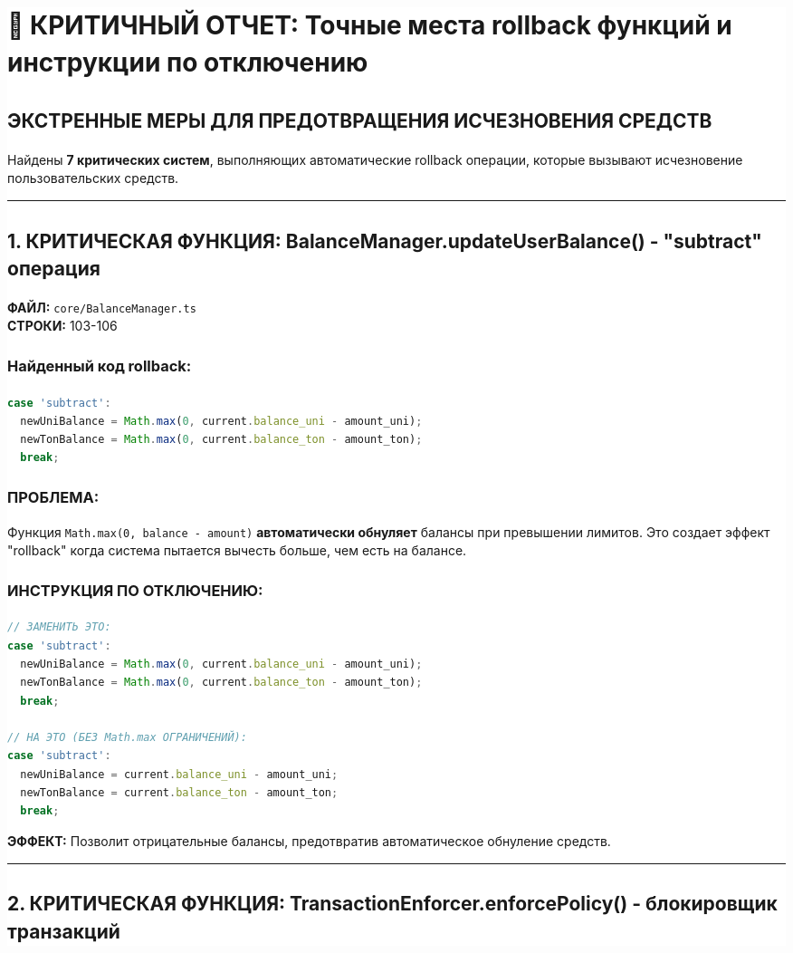 # 🚨 КРИТИЧНЫЙ ОТЧЕТ: Точные места rollback функций и инструкции по отключению

## ЭКСТРЕННЫЕ МЕРЫ ДЛЯ ПРЕДОТВРАЩЕНИЯ ИСЧЕЗНОВЕНИЯ СРЕДСТВ

Найдены **7 критических систем**, выполняющих автоматические rollback операции, которые вызывают исчезновение пользовательских средств.

---

## 1. КРИТИЧЕСКАЯ ФУНКЦИЯ: BalanceManager.updateUserBalance() - "subtract" операция

**ФАЙЛ:** `core/BalanceManager.ts`  
**СТРОКИ:** 103-106

### Найденный код rollback:
```typescript
case 'subtract':
  newUniBalance = Math.max(0, current.balance_uni - amount_uni);
  newTonBalance = Math.max(0, current.balance_ton - amount_ton);
  break;
```

### ПРОБЛЕМА:
Функция `Math.max(0, balance - amount)` **автоматически обнуляет** балансы при превышении лимитов. Это создает эффект "rollback" когда система пытается вычесть больше, чем есть на балансе.

### ИНСТРУКЦИЯ ПО ОТКЛЮЧЕНИЮ:
```typescript
// ЗАМЕНИТЬ ЭТО:
case 'subtract':
  newUniBalance = Math.max(0, current.balance_uni - amount_uni);
  newTonBalance = Math.max(0, current.balance_ton - amount_ton);
  break;

// НА ЭТО (БЕЗ Math.max ОГРАНИЧЕНИЙ):
case 'subtract':
  newUniBalance = current.balance_uni - amount_uni;
  newTonBalance = current.balance_ton - amount_ton;
  break;
```

**ЭФФЕКТ:** Позволит отрицательные балансы, предотвратив автоматическое обнуление средств.

---

## 2. КРИТИЧЕСКАЯ ФУНКЦИЯ: TransactionEnforcer.enforcePolicy() - блокировщик транзакций
